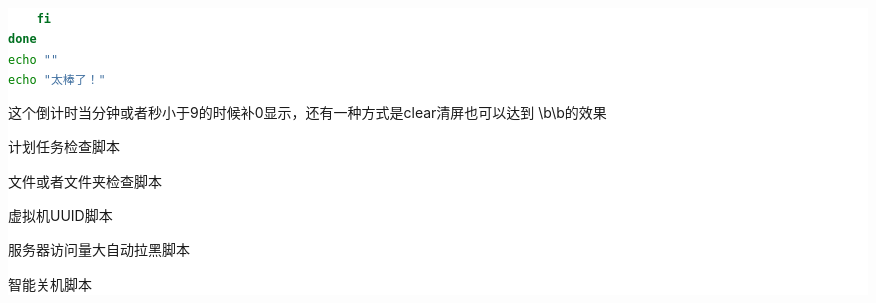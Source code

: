 ```sh
    fi
done
echo ""
echo "太棒了！"
```

这个倒计时当分钟或者秒小于9的时候补0显示，还有一种方式是clear清屏也可以达到 \b\b的效果





计划任务检查脚本

文件或者文件夹检查脚本

虚拟机UUID脚本

服务器访问量大自动拉黑脚本

智能关机脚本

